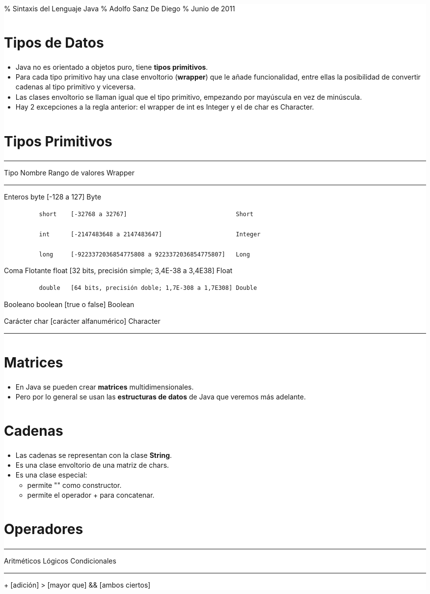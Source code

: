 % Sintaxis del Lenguaje Java
% Adolfo Sanz De Diego
% Junio de 2011

# Tipos de Datos

- Java no es orientado a objetos puro, tiene **tipos primitivos**.
- Para cada tipo primitivo hay una clase envoltorio (**wrapper**) que le añade
funcionalidad, entre ellas la posibilidad de convertir cadenas al tipo primitivo y viceversa.
- Las clases envoltorio se llaman igual que el tipo primitivo, empezando por mayúscula en vez de minúscula.
- Hay 2 excepciones a la regla anterior: el wrapper de int es Integer y el de char es Character.

# Tipos Primitivos

------------- -------- ---------------------------------------------- ---------
Tipo          Nombre   Rango de valores                               Wrapper
------------- -------- ---------------------------------------------- ---------
Enteros       byte     [-128 a 127]                                   Byte

              short    [-32768 a 32767]                               Short

              int      [-2147483648 a 2147483647]                     Integer

              long     [-9223372036854775808 a 9223372036854775807]   Long

Coma Flotante float    [32 bits, precisión simple; 3,4E-38 a 3,4E38]  Float

              double   [64 bits, precisión doble; 1,7E-308 a 1,7E308] Double

Booleano      boolean  [true o false]                                 Boolean

Carácter      char     [carácter alfanumérico]                        Character
------------- -------- ---------------------------------------------- ---------

# Matrices

- En Java se pueden crear **matrices** multidimensionales.
- Pero por lo general se usan las **estructuras de datos** de Java que veremos más adelante.

# Cadenas

- Las cadenas se representan con la clase **String**.
- Es una clase envoltorio de una matriz de chars.
- Es una clase especial:
    - permite "" como constructor.
    - permite el operador + para concatenar.

# Operadores

--------------------------------------------------------------------
   Aritméticos          Lógicos                Condicionales
-- ---------------- --- ------------------- -- ---------------------
\+ [adición]        \>  [mayor que]         && [ambos ciertos]
